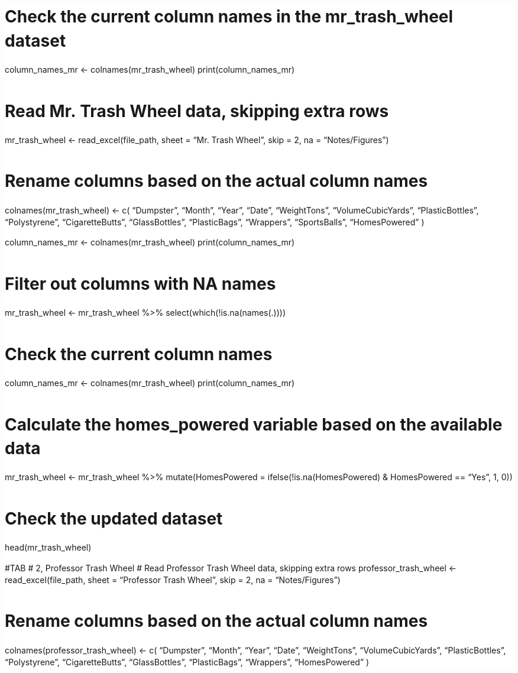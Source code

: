 # Check the current column names in the mr_trash_wheel dataset

column_names_mr \<- colnames(mr_trash_wheel) print(column_names_mr)

# Read Mr. Trash Wheel data, skipping extra rows

mr_trash_wheel \<- read_excel(file_path, sheet = “Mr. Trash Wheel”, skip
= 2, na = “Notes/Figures”)

# Rename columns based on the actual column names

colnames(mr_trash_wheel) \<- c( “Dumpster”, “Month”, “Year”, “Date”,
“WeightTons”, “VolumeCubicYards”, “PlasticBottles”, “Polystyrene”,
“CigaretteButts”, “GlassBottles”, “PlasticBags”, “Wrappers”,
“SportsBalls”, “HomesPowered” )

column_names_mr \<- colnames(mr_trash_wheel) print(column_names_mr)

# Filter out columns with NA names

mr_trash_wheel \<- mr_trash_wheel %\>% select(which(!is.na(names(.))))

# Check the current column names

column_names_mr \<- colnames(mr_trash_wheel) print(column_names_mr)

# Calculate the homes_powered variable based on the available data

mr_trash_wheel \<- mr_trash_wheel %\>% mutate(HomesPowered =
ifelse(!is.na(HomesPowered) & HomesPowered == “Yes”, 1, 0))

# Check the updated dataset

head(mr_trash_wheel)

\#TAB \# 2, Professor Trash Wheel \# Read Professor Trash Wheel data,
skipping extra rows professor_trash_wheel \<- read_excel(file_path,
sheet = “Professor Trash Wheel”, skip = 2, na = “Notes/Figures”)

# Rename columns based on the actual column names

colnames(professor_trash_wheel) \<- c( “Dumpster”, “Month”, “Year”,
“Date”, “WeightTons”, “VolumeCubicYards”, “PlasticBottles”,
“Polystyrene”, “CigaretteButts”, “GlassBottles”, “PlasticBags”,
“Wrappers”, “HomesPowered” )
